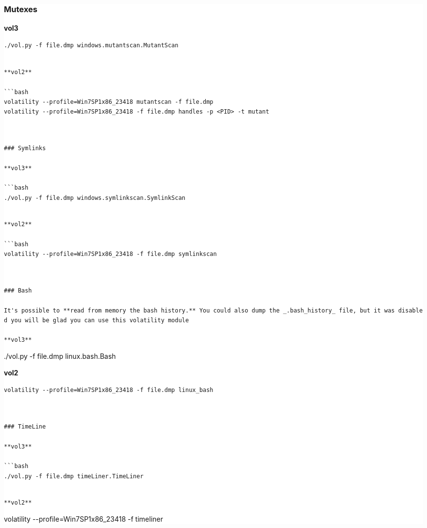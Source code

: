 ### Mutexes

**vol3**

```
./vol.py -f file.dmp windows.mutantscan.MutantScan
```
```

**vol2**

```bash
volatility --profile=Win7SP1x86_23418 mutantscan -f file.dmp
volatility --profile=Win7SP1x86_23418 -f file.dmp handles -p <PID> -t mutant
```
```


### Symlinks

**vol3**

```bash
./vol.py -f file.dmp windows.symlinkscan.SymlinkScan
```
```

**vol2**

```bash
volatility --profile=Win7SP1x86_23418 -f file.dmp symlinkscan
```
```


### Bash

It's possible to **read from memory the bash history.** You could also dump the _.bash_history_ file, but it was disabled you will be glad you can use this volatility module

**vol3**

```
./vol.py -f file.dmp linux.bash.Bash
```
```

**vol2**

```
volatility --profile=Win7SP1x86_23418 -f file.dmp linux_bash
```
```


### TimeLine

**vol3**

```bash
./vol.py -f file.dmp timeLiner.TimeLiner
```
```

**vol2**

```
volatility --profile=Win7SP1x86_23418 -f timeliner
```
```